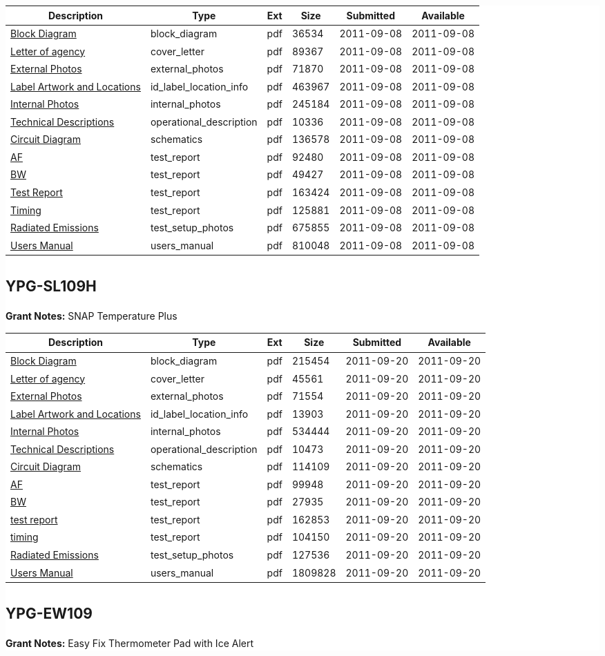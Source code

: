 | Description | Type | Ext | Size | Submitted | Available |
| ----------- | ---- | --- | ---- | --------- | --------- |
| [Block Diagram](YPG-SL109/43a374bbb2c4af4f89a092ea68f9916d/1539057.pdf) | block_diagram | pdf | 36534 | 2011-09-08 | 2011-09-08 |
| [Letter of agency](YPG-SL109/43a374bbb2c4af4f89a092ea68f9916d/1539064.pdf) | cover_letter | pdf | 89367 | 2011-09-08 | 2011-09-08 |
| [External Photos](YPG-SL109/43a374bbb2c4af4f89a092ea68f9916d/1539061.pdf) | external_photos | pdf | 71870 | 2011-09-08 | 2011-09-08 |
| [Label Artwork and Locations](YPG-SL109/43a374bbb2c4af4f89a092ea68f9916d/1539063.pdf) | id_label_location_info | pdf | 463967 | 2011-09-08 | 2011-09-08 |
| [Internal Photos](YPG-SL109/43a374bbb2c4af4f89a092ea68f9916d/1539062.pdf) | internal_photos | pdf | 245184 | 2011-09-08 | 2011-09-08 |
| [Technical Descriptions](YPG-SL109/43a374bbb2c4af4f89a092ea68f9916d/1539060.pdf) | operational_description | pdf | 10336 | 2011-09-08 | 2011-09-08 |
| [Circuit Diagram](YPG-SL109/43a374bbb2c4af4f89a092ea68f9916d/1539059.pdf) | schematics | pdf | 136578 | 2011-09-08 | 2011-09-08 |
| [AF](YPG-SL109/43a374bbb2c4af4f89a092ea68f9916d/1539056.pdf) | test_report | pdf | 92480 | 2011-09-08 | 2011-09-08 |
| [BW](YPG-SL109/43a374bbb2c4af4f89a092ea68f9916d/1539058.pdf) | test_report | pdf | 49427 | 2011-09-08 | 2011-09-08 |
| [Test Report](YPG-SL109/43a374bbb2c4af4f89a092ea68f9916d/1539067.pdf) | test_report | pdf | 163424 | 2011-09-08 | 2011-09-08 |
| [Timing](YPG-SL109/43a374bbb2c4af4f89a092ea68f9916d/1539068.pdf) | test_report | pdf | 125881 | 2011-09-08 | 2011-09-08 |
| [Radiated Emissions](YPG-SL109/43a374bbb2c4af4f89a092ea68f9916d/1539066.pdf) | test_setup_photos | pdf | 675855 | 2011-09-08 | 2011-09-08 |
| [Users Manual](YPG-SL109/43a374bbb2c4af4f89a092ea68f9916d/1539065.pdf) | users_manual | pdf | 810048 | 2011-09-08 | 2011-09-08 |
## YPG-SL109H
**Grant Notes:** SNAP Temperature Plus

| Description | Type | Ext | Size | Submitted | Available |
| ----------- | ---- | --- | ---- | --------- | --------- |
| [Block Diagram](YPG-SL109H/4ceb9701d550157671855590fd29a095/1545088.pdf) | block_diagram | pdf | 215454 | 2011-09-20 | 2011-09-20 |
| [Letter of agency](YPG-SL109H/4ceb9701d550157671855590fd29a095/1545095.pdf) | cover_letter | pdf | 45561 | 2011-09-20 | 2011-09-20 |
| [External Photos](YPG-SL109H/4ceb9701d550157671855590fd29a095/1545092.pdf) | external_photos | pdf | 71554 | 2011-09-20 | 2011-09-20 |
| [Label Artwork and Locations](YPG-SL109H/4ceb9701d550157671855590fd29a095/1545094.pdf) | id_label_location_info | pdf | 13903 | 2011-09-20 | 2011-09-20 |
| [Internal Photos](YPG-SL109H/4ceb9701d550157671855590fd29a095/1545093.pdf) | internal_photos | pdf | 534444 | 2011-09-20 | 2011-09-20 |
| [Technical Descriptions](YPG-SL109H/4ceb9701d550157671855590fd29a095/1545091.pdf) | operational_description | pdf | 10473 | 2011-09-20 | 2011-09-20 |
| [Circuit Diagram](YPG-SL109H/4ceb9701d550157671855590fd29a095/1545090.pdf) | schematics | pdf | 114109 | 2011-09-20 | 2011-09-20 |
| [AF](YPG-SL109H/4ceb9701d550157671855590fd29a095/1545087.pdf) | test_report | pdf | 99948 | 2011-09-20 | 2011-09-20 |
| [BW](YPG-SL109H/4ceb9701d550157671855590fd29a095/1545089.pdf) | test_report | pdf | 27935 | 2011-09-20 | 2011-09-20 |
| [test report](YPG-SL109H/4ceb9701d550157671855590fd29a095/1545098.pdf) | test_report | pdf | 162853 | 2011-09-20 | 2011-09-20 |
| [timing](YPG-SL109H/4ceb9701d550157671855590fd29a095/1545099.pdf) | test_report | pdf | 104150 | 2011-09-20 | 2011-09-20 |
| [Radiated Emissions](YPG-SL109H/4ceb9701d550157671855590fd29a095/1545097.pdf) | test_setup_photos | pdf | 127536 | 2011-09-20 | 2011-09-20 |
| [Users Manual](YPG-SL109H/4ceb9701d550157671855590fd29a095/1545096.pdf) | users_manual | pdf | 1809828 | 2011-09-20 | 2011-09-20 |
## YPG-EW109
**Grant Notes:** Easy Fix Thermometer Pad with Ice Alert
